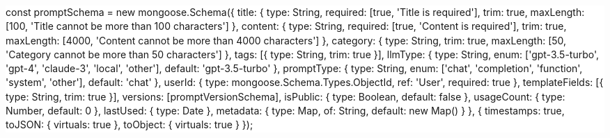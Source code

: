 const promptSchema = new mongoose.Schema({
  title: {
    type: String,
    required: [true, 'Title is required'],
    trim: true,
    maxLength: [100, 'Title cannot be more than 100 characters']
  },
  content: {
    type: String,
    required: [true, 'Content is required'],
    trim: true,
    maxLength: [4000, 'Content cannot be more than 4000 characters']
  },
  category: {
    type: String,
    trim: true,
    maxLength: [50, 'Category cannot be more than 50 characters']
  },
  tags: [{
    type: String,
    trim: true
  }],
  llmType: {
    type: String,
    enum: ['gpt-3.5-turbo', 'gpt-4', 'claude-3', 'local', 'other'],
    default: 'gpt-3.5-turbo'
  },
  promptType: {
    type: String,
    enum: ['chat', 'completion', 'function', 'system', 'other'],
    default: 'chat'
  },
  userId: {
    type: mongoose.Schema.Types.ObjectId,
    ref: 'User',
    required: true
  },
  templateFields: [{
    type: String,
    trim: true
  }],
  versions: [promptVersionSchema],
  isPublic: {
    type: Boolean,
    default: false
  },
  usageCount: {
    type: Number,
    default: 0
  },
  lastUsed: {
    type: Date
  },
  metadata: {
    type: Map,
    of: String,
    default: new Map()
  }
}, {
  timestamps: true,
  toJSON: { virtuals: true },
  toObject: { virtuals: true }
});
